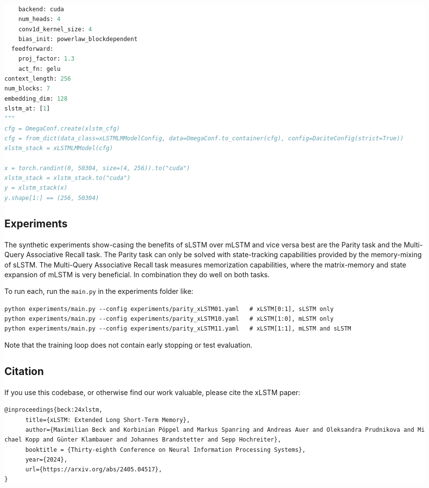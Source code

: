 ```python
    backend: cuda
    num_heads: 4
    conv1d_kernel_size: 4
    bias_init: powerlaw_blockdependent
  feedforward:
    proj_factor: 1.3
    act_fn: gelu
context_length: 256
num_blocks: 7
embedding_dim: 128
slstm_at: [1]
"""
cfg = OmegaConf.create(xlstm_cfg)
cfg = from_dict(data_class=xLSTMLMModelConfig, data=OmegaConf.to_container(cfg), config=DaciteConfig(strict=True))
xlstm_stack = xLSTMLMModel(cfg)

x = torch.randint(0, 50304, size=(4, 256)).to("cuda")
xlstm_stack = xlstm_stack.to("cuda")
y = xlstm_stack(x)
y.shape[1:] == (256, 50304)
```


## Experiments

The synthetic experiments show-casing the benefits of sLSTM over mLSTM and vice versa best are the Parity task and the Multi-Query Associative Recall task. The Parity task can only be solved with state-tracking capabilities provided by the memory-mixing of sLSTM. The Multi-Query Associative Recall task measures memorization capabilities, where the matrix-memory and state expansion of mLSTM is very beneficial.
In combination they do well on both tasks.

To run each, run the `main.py` in the experiments folder like:
```
python experiments/main.py --config experiments/parity_xLSTM01.yaml   # xLSTM[0:1], sLSTM only
python experiments/main.py --config experiments/parity_xLSTM10.yaml   # xLSTM[1:0], mLSTM only
python experiments/main.py --config experiments/parity_xLSTM11.yaml   # xLSTM[1:1], mLSTM and sLSTM
```

Note that the training loop does not contain early stopping or test evaluation.


## Citation

If you use this codebase, or otherwise find our work valuable, please cite the xLSTM paper:
```
@inproceedings{beck:24xlstm,
      title={xLSTM: Extended Long Short-Term Memory}, 
      author={Maximilian Beck and Korbinian Pöppel and Markus Spanring and Andreas Auer and Oleksandra Prudnikova and Michael Kopp and Günter Klambauer and Johannes Brandstetter and Sepp Hochreiter},
      booktitle = {Thirty-eighth Conference on Neural Information Processing Systems},
      year={2024},
      url={https://arxiv.org/abs/2405.04517}, 
}

```
